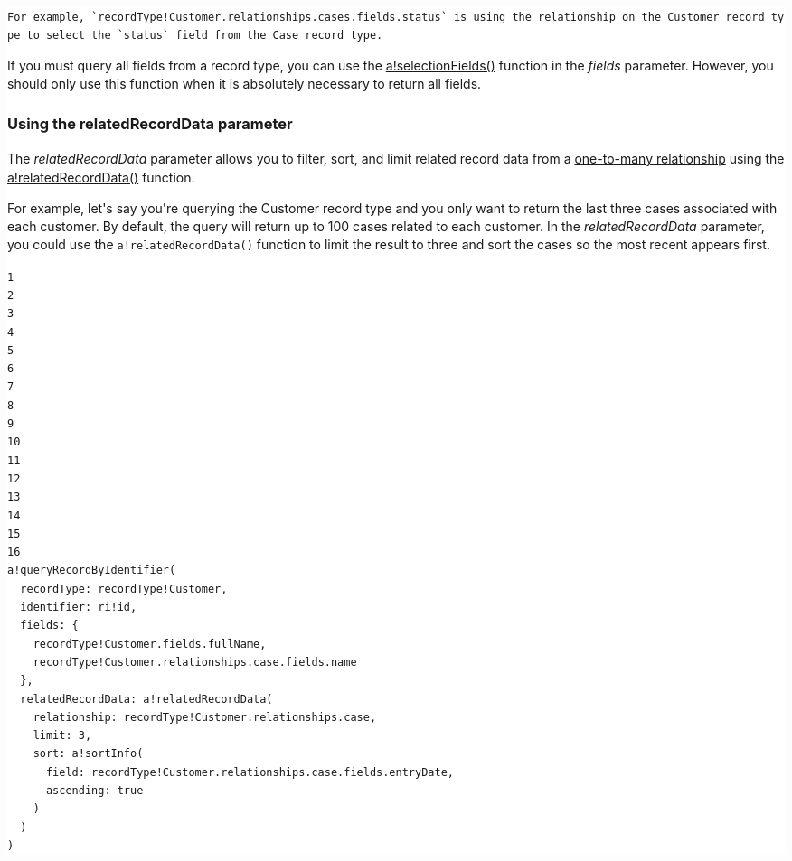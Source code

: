     For example, `recordType!Customer.relationships.cases.fields.status` is using the relationship on the Customer record type to select the `status` field from the Case record type.

If you must query all fields from a record type, you can use the [a!selectionFields()](fnc_system_selectionfields.html) function in the _fields_ parameter. However, you should only use this function when it is absolutely necessary to return all fields.

### Using the relatedRecordData parameter

The _relatedRecordData_ parameter allows you to filter, sort, and limit related record data from a [one-to-many relationship](record-type-relationships.html) using the [a!relatedRecordData()](fnc_system_relatedrecorddata.html) function.

For example, let's say you're querying the Customer record type and you only want to return the last three cases associated with each customer. By default, the query will return up to 100 cases related to each customer. In the _relatedRecordData_ parameter, you could use the `a!relatedRecordData()` function to limit the result to three and sort the cases so the most recent appears first.

```
1
2
3
4
5
6
7
8
9
10
11
12
13
14
15
16
a!queryRecordByIdentifier(
  recordType: recordType!Customer,
  identifier: ri!id,
  fields: {
    recordType!Customer.fields.fullName,
    recordType!Customer.relationships.case.fields.name
  },
  relatedRecordData: a!relatedRecordData(
    relationship: recordType!Customer.relationships.case,
    limit: 3,
    sort: a!sortInfo(
      field: recordType!Customer.relationships.case.fields.entryDate,
      ascending: true
    )
  )
)
```
